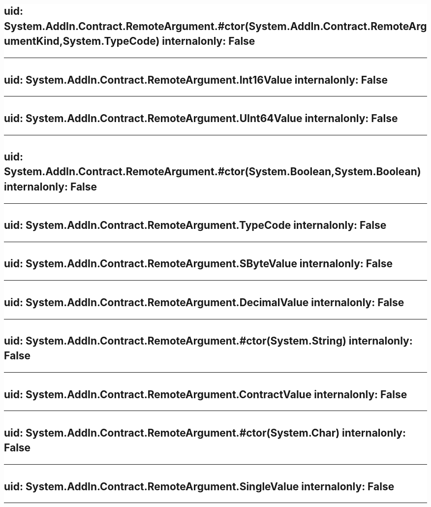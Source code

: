 uid: System.AddIn.Contract.RemoteArgument.#ctor(System.AddIn.Contract.RemoteArgumentKind,System.TypeCode)
internalonly: False
---

---
uid: System.AddIn.Contract.RemoteArgument.Int16Value
internalonly: False
---

---
uid: System.AddIn.Contract.RemoteArgument.UInt64Value
internalonly: False
---

---
uid: System.AddIn.Contract.RemoteArgument.#ctor(System.Boolean,System.Boolean)
internalonly: False
---

---
uid: System.AddIn.Contract.RemoteArgument.TypeCode
internalonly: False
---

---
uid: System.AddIn.Contract.RemoteArgument.SByteValue
internalonly: False
---

---
uid: System.AddIn.Contract.RemoteArgument.DecimalValue
internalonly: False
---

---
uid: System.AddIn.Contract.RemoteArgument.#ctor(System.String)
internalonly: False
---

---
uid: System.AddIn.Contract.RemoteArgument.ContractValue
internalonly: False
---

---
uid: System.AddIn.Contract.RemoteArgument.#ctor(System.Char)
internalonly: False
---

---
uid: System.AddIn.Contract.RemoteArgument.SingleValue
internalonly: False
---

---